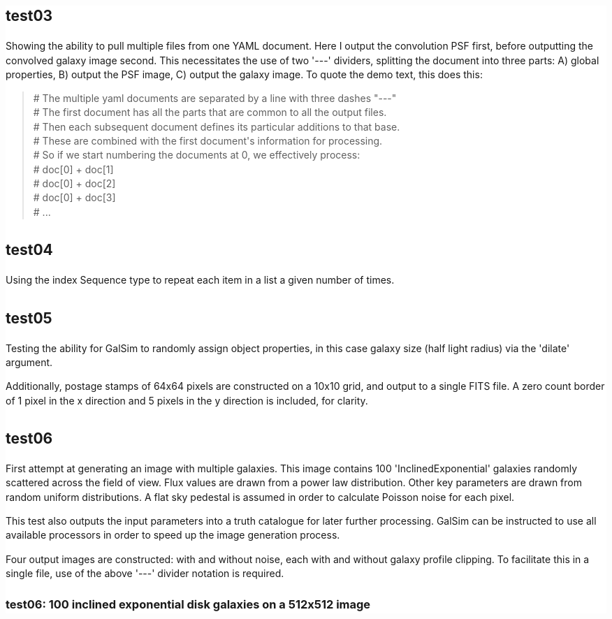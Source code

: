 ## test03

Showing the ability to pull multiple files from one YAML document. Here I output the convolution PSF first, before outputting the convolved galaxy image second. This necessitates the use of two '---' dividers, splitting the document into three parts: A) global properties, B) output the PSF image, C) output the galaxy image. To quote the demo text, this does this:

> &#35; The multiple yaml documents are separated by a line with three dashes "---"  
> &#35; The first document has all the parts that are common to all the output files.  
> &#35; Then each subsequent document defines its particular additions to that base.  
> &#35; These are combined with the first document's information for processing.  
> &#35; So if we start numbering the documents at 0, we effectively process:  
> &#35;   doc[0] + doc[1]  
> &#35;   doc[0] + doc[2]  
> &#35;   doc[0] + doc[3]  
> &#35;   ...  

## test04

Using the index Sequence type to repeat each item in a list a given number of times. 

## test05

Testing the ability for GalSim to randomly assign object properties, in this case galaxy size (half light radius) via the 'dilate' argument.

Additionally, postage stamps of 64x64 pixels are constructed on a 10x10 grid, and output to a single FITS file. A zero count border of 1 pixel in the x direction and 5 pixels in the y direction is included, for clarity.

## test06

First attempt at generating an image with multiple galaxies. This image contains 100 'InclinedExponential' galaxies randomly scattered across the field of view. Flux values are drawn from a power law distribution. Other key parameters are drawn from random uniform distributions. A flat sky pedestal is assumed in order to calculate Poisson noise for each pixel. 

This test also outputs the input parameters into a truth catalogue for later further processing. GalSim can be instructed to use all available processors in order to speed up the image generation process.

Four output images are constructed: with and without noise, each with and without galaxy profile clipping. To facilitate this in a single file, use of the above '---' divider notation is required.

### test06: 100 inclined exponential disk galaxies on a 512x512 image